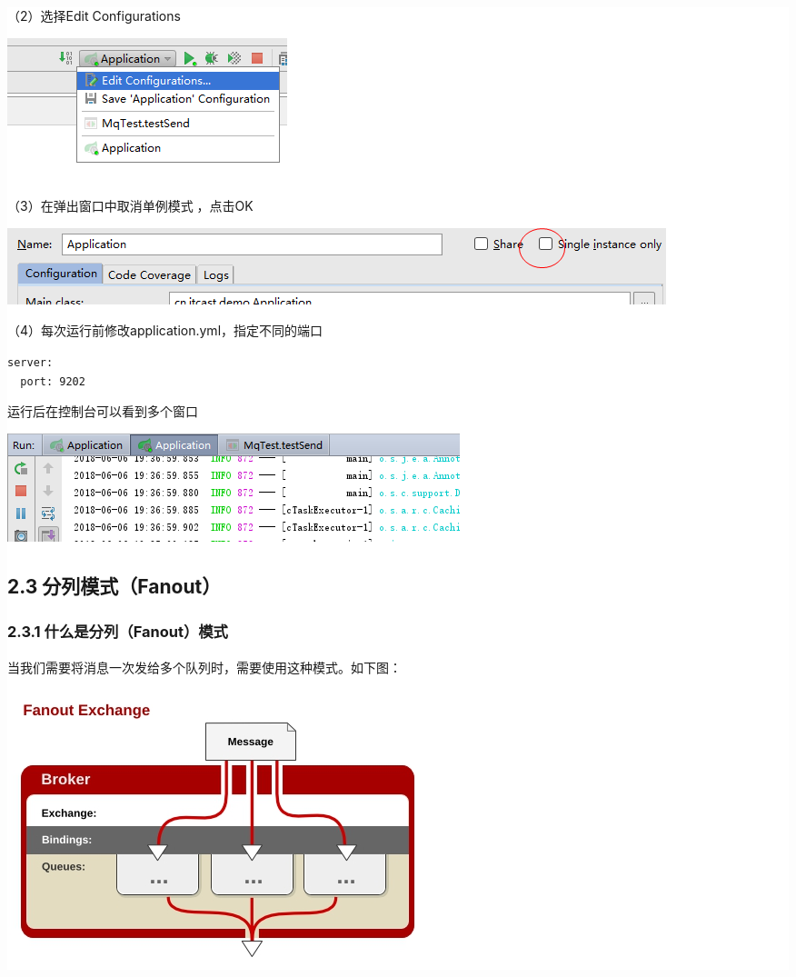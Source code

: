 （2）选择Edit Configurations 

![](image/5_2.png)

（3）在弹出窗口中取消单例模式  ，点击OK

![](image/5_3.png)

（4）每次运行前修改application.yml，指定不同的端口

```
server:
  port: 9202
```

运行后在控制台可以看到多个窗口

![](image/5_4.png)



## 2.3 分列模式（Fanout）

### 2.3.1 什么是分列（Fanout）模式

当我们需要将消息一次发给多个队列时，需要使用这种模式。如下图：

![](image\5-6.jpg) 
